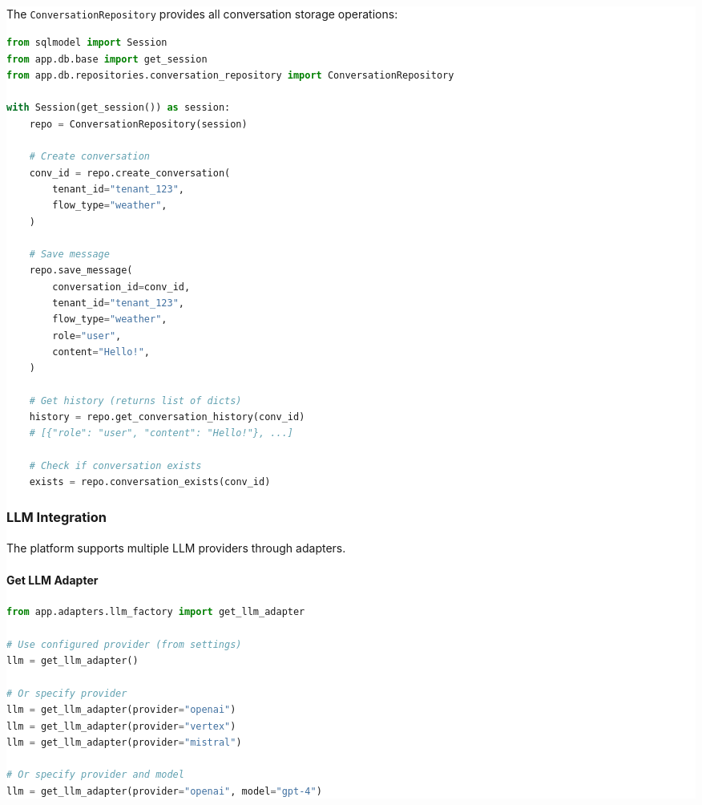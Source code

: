 The `ConversationRepository` provides all conversation storage operations:

```python
from sqlmodel import Session
from app.db.base import get_session
from app.db.repositories.conversation_repository import ConversationRepository

with Session(get_session()) as session:
    repo = ConversationRepository(session)

    # Create conversation
    conv_id = repo.create_conversation(
        tenant_id="tenant_123",
        flow_type="weather",
    )

    # Save message
    repo.save_message(
        conversation_id=conv_id,
        tenant_id="tenant_123",
        flow_type="weather",
        role="user",
        content="Hello!",
    )

    # Get history (returns list of dicts)
    history = repo.get_conversation_history(conv_id)
    # [{"role": "user", "content": "Hello!"}, ...]

    # Check if conversation exists
    exists = repo.conversation_exists(conv_id)
```

### LLM Integration

The platform supports multiple LLM providers through adapters.

#### Get LLM Adapter

```python
from app.adapters.llm_factory import get_llm_adapter

# Use configured provider (from settings)
llm = get_llm_adapter()

# Or specify provider
llm = get_llm_adapter(provider="openai")
llm = get_llm_adapter(provider="vertex")
llm = get_llm_adapter(provider="mistral")

# Or specify provider and model
llm = get_llm_adapter(provider="openai", model="gpt-4")
```

